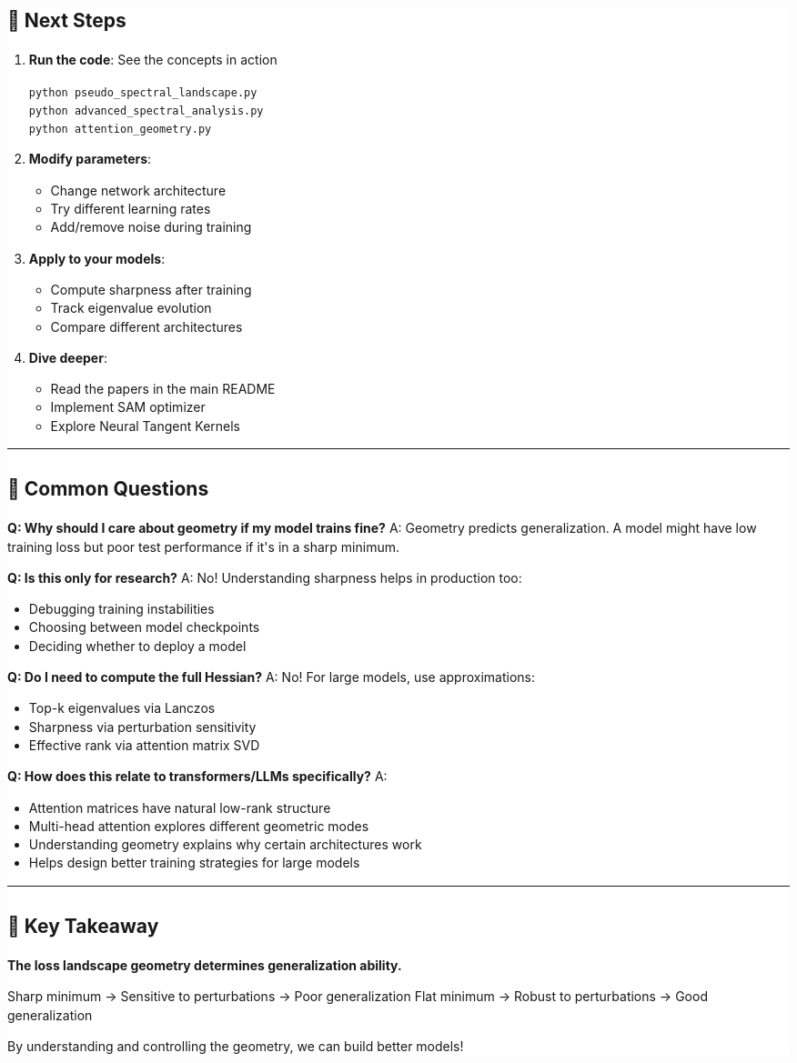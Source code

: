 
## 🚀 Next Steps

1. **Run the code**: See the concepts in action
   ```bash
   python pseudo_spectral_landscape.py
   python advanced_spectral_analysis.py
   python attention_geometry.py
   ```

2. **Modify parameters**: 
   - Change network architecture
   - Try different learning rates
   - Add/remove noise during training

3. **Apply to your models**:
   - Compute sharpness after training
   - Track eigenvalue evolution
   - Compare different architectures

4. **Dive deeper**:
   - Read the papers in the main README
   - Implement SAM optimizer
   - Explore Neural Tangent Kernels

---

## 💬 Common Questions

**Q: Why should I care about geometry if my model trains fine?**
A: Geometry predicts generalization. A model might have low training loss but poor test performance if it's in a sharp minimum.

**Q: Is this only for research?**
A: No! Understanding sharpness helps in production too:
- Debugging training instabilities
- Choosing between model checkpoints
- Deciding whether to deploy a model

**Q: Do I need to compute the full Hessian?**
A: No! For large models, use approximations:
- Top-k eigenvalues via Lanczos
- Sharpness via perturbation sensitivity
- Effective rank via attention matrix SVD

**Q: How does this relate to transformers/LLMs specifically?**
A: 
- Attention matrices have natural low-rank structure
- Multi-head attention explores different geometric modes
- Understanding geometry explains why certain architectures work
- Helps design better training strategies for large models

---

## 🎯 Key Takeaway

**The loss landscape geometry determines generalization ability.**

Sharp minimum → Sensitive to perturbations → Poor generalization
Flat minimum → Robust to perturbations → Good generalization

By understanding and controlling the geometry, we can build better models!
